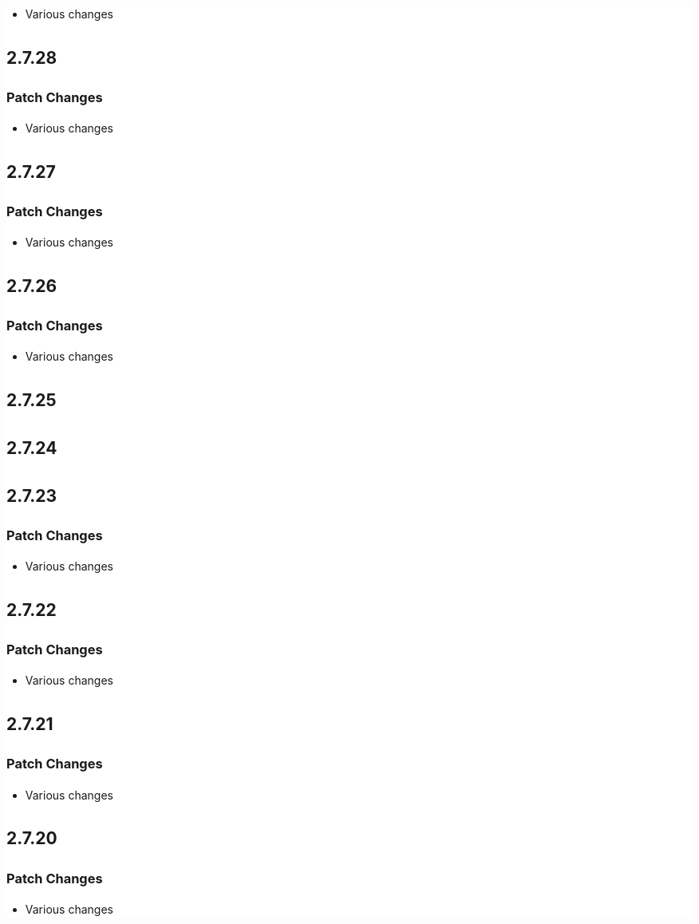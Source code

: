 - Various changes

## 2.7.28

### Patch Changes

- Various changes

## 2.7.27

### Patch Changes

- Various changes

## 2.7.26

### Patch Changes

- Various changes

## 2.7.25

## 2.7.24

## 2.7.23

### Patch Changes

- Various changes

## 2.7.22

### Patch Changes

- Various changes

## 2.7.21

### Patch Changes

- Various changes

## 2.7.20

### Patch Changes

- Various changes
